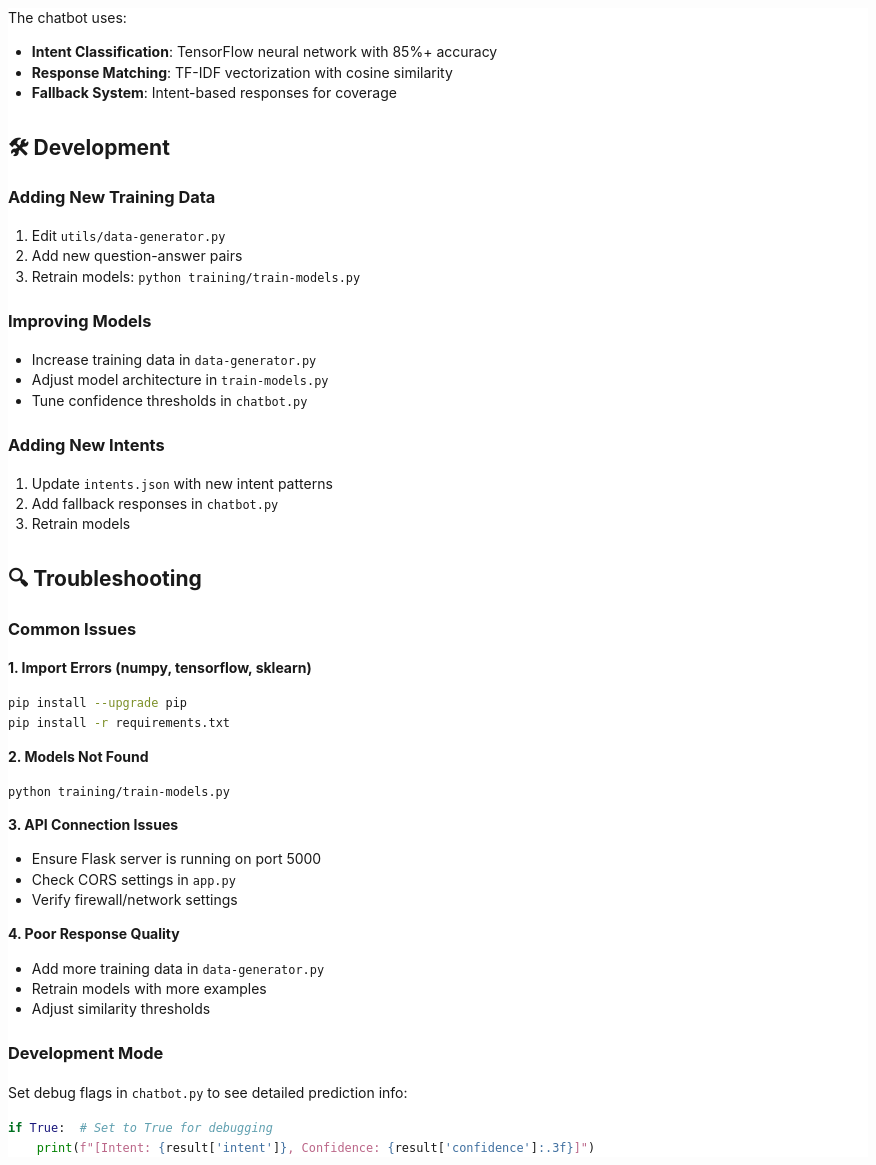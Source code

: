 The chatbot uses:
- **Intent Classification**: TensorFlow neural network with 85%+ accuracy
- **Response Matching**: TF-IDF vectorization with cosine similarity
- **Fallback System**: Intent-based responses for coverage

## 🛠️ Development

### Adding New Training Data
1. Edit `utils/data-generator.py`
2. Add new question-answer pairs
3. Retrain models: `python training/train-models.py`

### Improving Models
- Increase training data in `data-generator.py`
- Adjust model architecture in `train-models.py`
- Tune confidence thresholds in `chatbot.py`

### Adding New Intents
1. Update `intents.json` with new intent patterns
2. Add fallback responses in `chatbot.py`
3. Retrain models

## 🔍 Troubleshooting

### Common Issues

**1. Import Errors (numpy, tensorflow, sklearn)**
```bash
pip install --upgrade pip
pip install -r requirements.txt
```

**2. Models Not Found**
```bash
python training/train-models.py
```

**3. API Connection Issues**
- Ensure Flask server is running on port 5000
- Check CORS settings in `app.py`
- Verify firewall/network settings

**4. Poor Response Quality**
- Add more training data in `data-generator.py`
- Retrain models with more examples
- Adjust similarity thresholds

### Development Mode
Set debug flags in `chatbot.py` to see detailed prediction info:
```python
if True:  # Set to True for debugging
    print(f"[Intent: {result['intent']}, Confidence: {result['confidence']:.3f}]")
```

